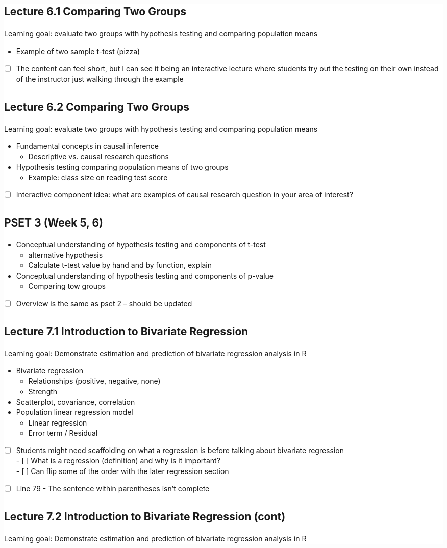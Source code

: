 ## Lecture 6.1 Comparing Two Groups

Learning goal: evaluate two groups with hypothesis testing and comparing population means

* Example of two sample t-test (pizza)

- [ ] The content can feel short, but I can see it being an interactive lecture where students try out the testing on their own instead of the instructor just walking through the example

## Lecture 6.2 Comparing Two Groups

Learning goal: evaluate two groups with hypothesis testing and comparing population means

* Fundamental concepts in causal inference  
  * Descriptive vs. causal research questions  
* Hypothesis testing comparing population means of two groups  
  * Example: class size on reading test score

- [ ] Interactive component idea: what are examples of causal research question in your area of interest?

## PSET 3 (Week 5, 6\)

* Conceptual understanding of hypothesis testing and components of t-test  
  * alternative hypothesis  
  * Calculate t-test value by hand and by function, explain  
* Conceptual understanding of hypothesis testing and components of p-value  
  * Comparing tow groups  
- [ ] Overview is the same as pset 2 – should be updated

## Lecture 7.1 Introduction to Bivariate Regression

Learning goal: Demonstrate estimation and prediction of bivariate regression analysis in R

* Bivariate regression  
  * Relationships (positive, negative, none)  
  * Strength   
* Scatterplot, covariance, correlation  
* Population linear regression model  
  * Linear regression  
  * Error term / Residual

- [ ] Students might need scaffolding on what a regression is before talking about bivariate regression  
      - [ ] What is a regression (definition) and why is it important?  
      - [ ] Can flip some of the order with the later regression section

- [ ] Line 79 \- The sentence within parentheses isn’t complete

## Lecture 7.2 Introduction to Bivariate Regression (cont)

Learning goal: Demonstrate estimation and prediction of bivariate regression analysis in R
